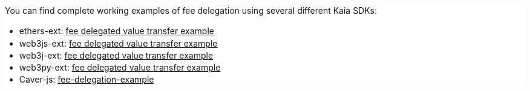 You can find complete working examples of fee delegation using several different Kaia SDKs:

- ethers-ext: [fee delegated value transfer example](https://docs.kaia.io/references/sdk/ethers-ext/v6/fee-delegated-transaction/value-transfer/)
- web3js-ext: [fee delegated value transfer example](https://docs.kaia.io/references/sdk/web3js-ext/fee-delegated-transaction/value-transfer/)
- web3j-ext: [fee delegated value transfer example](https://docs.kaia.io/references/sdk/web3j-ext/fee-delegated-transaction/value-transfer/)
- web3py-ext: [fee delegated value transfer example](https://docs.kaia.io/references/sdk/web3py-ext/fee-delegated-transaction/value-transfer/)
- Caver-js: [fee-delegation-example](https://docs.kaia.io/build/tutorials/fee-delegation-example/)